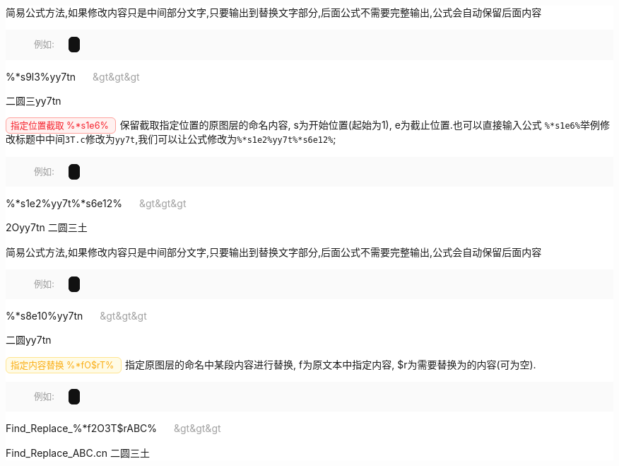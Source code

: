 简易公式方法,如果修改内容只是中间部分文字,只要输出到替换文字部分,后面公式不需要完整输出,公式会自动保留后面内容
<p style="background: #fafafa; padding: 12px 20px; font-size: 0.9em; color: #111;">
<span style="padding: 0 20px; opacity: 0.4;">例如: </span>
<span style="background: #111; color: #fff; padding: 3px 6px 3px 8px; border: solid 1px #111; border-radius: 6px; font-size: 0.9em; margin-right: 5px;">

%*s9l3%yy7tn
</span>
<span style="padding: 0 20px; opacity: 0.4;"> &gt&gt&gt </span>

二圆三yy7tn
</p>

<span style="background: #fff1f0; color: #f5222d; padding: 3px 6px; border: solid 1px #ffa39e; border-radius: 6px; font-size: 0.9em; margin-right: 5px;"> 指定位置截取 %*s1e6% </span> 保留截取指定位置的原图层的命名内容, s为开始位置(起始为1), e为截止位置.也可以直接输入公式 `%*s1e6%`举例修改标题中中间`3T.c`修改为`yy7t`,我们可以让公式修改为`%*s1e2%yy7t%*s6e12%`;

<p style="background: #fafafa; padding: 12px 20px; font-size: 0.9em; color: #111;">
<span style="padding: 0 20px; opacity: 0.4;">例如: </span>
<span style="background: #111; color: #fff; padding: 3px 6px 3px 8px; border: solid 1px #111; border-radius: 6px; font-size: 0.9em; margin-right: 5px;">

%*s1e2%yy7t%*s6e12%
</span>
<span style="padding: 0 20px; opacity: 0.4;"> &gt&gt&gt </span>

2Oyy7tn 二圆三土
</p>

简易公式方法,如果修改内容只是中间部分文字,只要输出到替换文字部分,后面公式不需要完整输出,公式会自动保留后面内容

<p style="background: #fafafa; padding: 12px 20px; font-size: 0.9em; color: #111;">
<span style="padding: 0 20px; opacity: 0.4;">例如: </span>
<span style="background: #111; color: #fff; padding: 3px 6px 3px 8px; border: solid 1px #111; border-radius: 6px; font-size: 0.9em; margin-right: 5px;">

%*s8e10%yy7tn
</span>
<span style="padding: 0 20px; opacity: 0.4;"> &gt&gt&gt </span>

二圆yy7tn
</p>

<span style="background: #fffbe6; color: #faad14; padding: 3px 6px; border: solid 1px #ffe58f; border-radius: 6px; font-size: 0.9em; margin-right: 5px;"> 指定内容替换 %*fO$rT% </span> 指定原图层的命名中某段内容进行替换, f为原文本中指定内容, $r为需要替换为的内容(可为空).

<p style="background: #fafafa; padding: 12px 20px; font-size: 0.9em; color: #111;">
<span style="padding: 0 20px; opacity: 0.4;">例如: </span>
<span style="background: #111; color: #fff; padding: 3px 6px 3px 8px; border: solid 1px #111; border-radius: 6px; font-size: 0.9em; margin-right: 5px;">

Find_Replace_%*f2O3T$rABC%
</span>
<span style="padding: 0 20px; opacity: 0.4;"> &gt&gt&gt </span>

Find_Replace_ABC.cn 二圆三土
</p>
